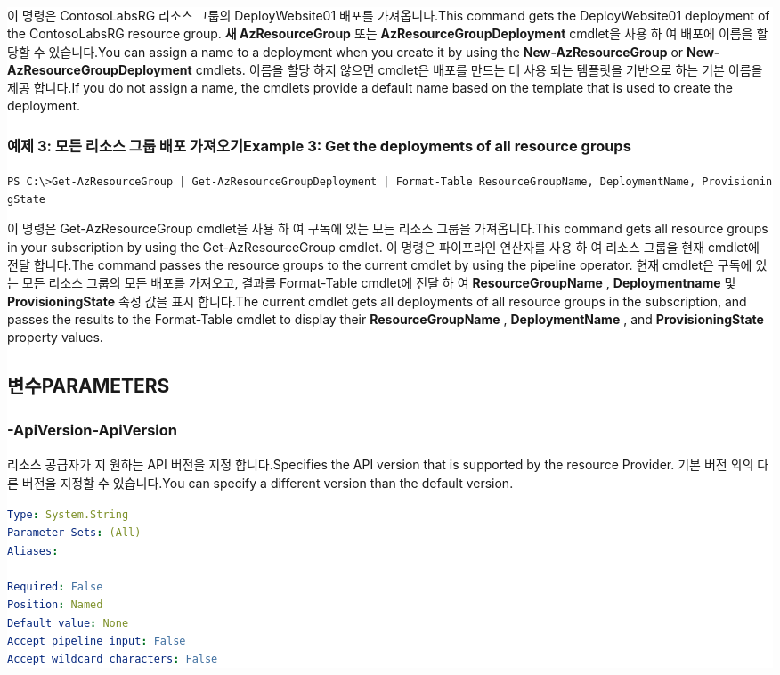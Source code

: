 <span data-ttu-id="217d0-122">이 명령은 ContosoLabsRG 리소스 그룹의 DeployWebsite01 배포를 가져옵니다.</span><span class="sxs-lookup"><span data-stu-id="217d0-122">This command gets the DeployWebsite01 deployment of the ContosoLabsRG resource group.</span></span>
<span data-ttu-id="217d0-123">**새 AzResourceGroup** 또는 **AzResourceGroupDeployment** cmdlet을 사용 하 여 배포에 이름을 할당할 수 있습니다.</span><span class="sxs-lookup"><span data-stu-id="217d0-123">You can assign a name to a deployment when you create it by using the **New-AzResourceGroup** or **New-AzResourceGroupDeployment** cmdlets.</span></span>
<span data-ttu-id="217d0-124">이름을 할당 하지 않으면 cmdlet은 배포를 만드는 데 사용 되는 템플릿을 기반으로 하는 기본 이름을 제공 합니다.</span><span class="sxs-lookup"><span data-stu-id="217d0-124">If you do not assign a name, the cmdlets provide a default name based on the template that is used to create the deployment.</span></span>

### <span data-ttu-id="217d0-125">예제 3: 모든 리소스 그룹 배포 가져오기</span><span class="sxs-lookup"><span data-stu-id="217d0-125">Example 3: Get the deployments of all resource groups</span></span>
```
PS C:\>Get-AzResourceGroup | Get-AzResourceGroupDeployment | Format-Table ResourceGroupName, DeploymentName, ProvisioningState
```

<span data-ttu-id="217d0-126">이 명령은 Get-AzResourceGroup cmdlet을 사용 하 여 구독에 있는 모든 리소스 그룹을 가져옵니다.</span><span class="sxs-lookup"><span data-stu-id="217d0-126">This command gets all resource groups in your subscription by using the Get-AzResourceGroup cmdlet.</span></span>
<span data-ttu-id="217d0-127">이 명령은 파이프라인 연산자를 사용 하 여 리소스 그룹을 현재 cmdlet에 전달 합니다.</span><span class="sxs-lookup"><span data-stu-id="217d0-127">The command passes the resource groups to the current cmdlet by using the pipeline operator.</span></span>
<span data-ttu-id="217d0-128">현재 cmdlet은 구독에 있는 모든 리소스 그룹의 모든 배포를 가져오고, 결과를 Format-Table cmdlet에 전달 하 여 **ResourceGroupName** , **Deploymentname** 및 **ProvisioningState** 속성 값을 표시 합니다.</span><span class="sxs-lookup"><span data-stu-id="217d0-128">The current cmdlet gets all deployments of all resource groups in the subscription, and passes the results to the Format-Table cmdlet to display their **ResourceGroupName** , **DeploymentName** , and **ProvisioningState** property values.</span></span>

## <span data-ttu-id="217d0-129">변수</span><span class="sxs-lookup"><span data-stu-id="217d0-129">PARAMETERS</span></span>

### <span data-ttu-id="217d0-130">-ApiVersion</span><span class="sxs-lookup"><span data-stu-id="217d0-130">-ApiVersion</span></span>
<span data-ttu-id="217d0-131">리소스 공급자가 지 원하는 API 버전을 지정 합니다.</span><span class="sxs-lookup"><span data-stu-id="217d0-131">Specifies the API version that is supported by the resource Provider.</span></span>
<span data-ttu-id="217d0-132">기본 버전 외의 다른 버전을 지정할 수 있습니다.</span><span class="sxs-lookup"><span data-stu-id="217d0-132">You can specify a different version than the default version.</span></span>

```yaml
Type: System.String
Parameter Sets: (All)
Aliases:

Required: False
Position: Named
Default value: None
Accept pipeline input: False
Accept wildcard characters: False
```
